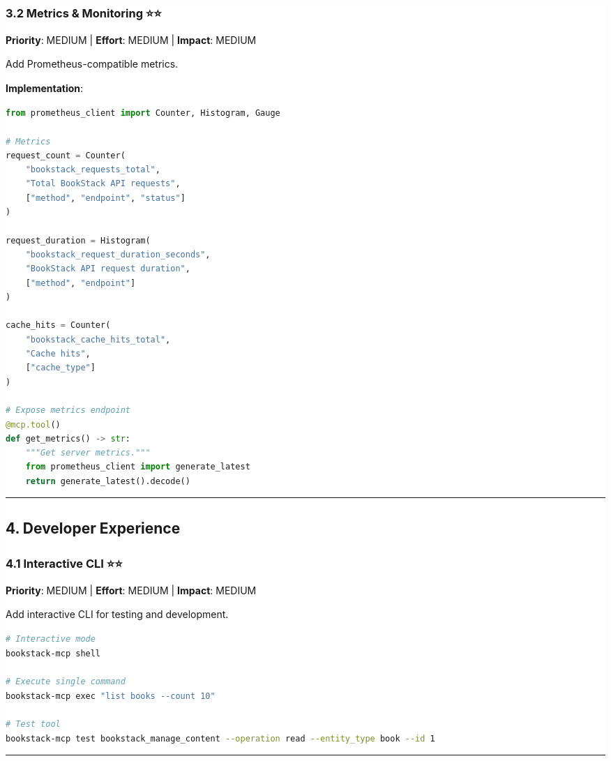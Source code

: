 
### 3.2 Metrics & Monitoring ⭐⭐
**Priority**: MEDIUM | **Effort**: MEDIUM | **Impact**: MEDIUM

Add Prometheus-compatible metrics.

**Implementation**:
```python
from prometheus_client import Counter, Histogram, Gauge

# Metrics
request_count = Counter(
    "bookstack_requests_total",
    "Total BookStack API requests",
    ["method", "endpoint", "status"]
)

request_duration = Histogram(
    "bookstack_request_duration_seconds",
    "BookStack API request duration",
    ["method", "endpoint"]
)

cache_hits = Counter(
    "bookstack_cache_hits_total",
    "Cache hits",
    ["cache_type"]
)

# Expose metrics endpoint
@mcp.tool()
def get_metrics() -> str:
    """Get server metrics."""
    from prometheus_client import generate_latest
    return generate_latest().decode()
```

---

## 4. Developer Experience

### 4.1 Interactive CLI ⭐⭐
**Priority**: MEDIUM | **Effort**: MEDIUM | **Impact**: MEDIUM

Add interactive CLI for testing and development.

```bash
# Interactive mode
bookstack-mcp shell

# Execute single command
bookstack-mcp exec "list books --count 10"

# Test tool
bookstack-mcp test bookstack_manage_content --operation read --entity_type book --id 1
```

---